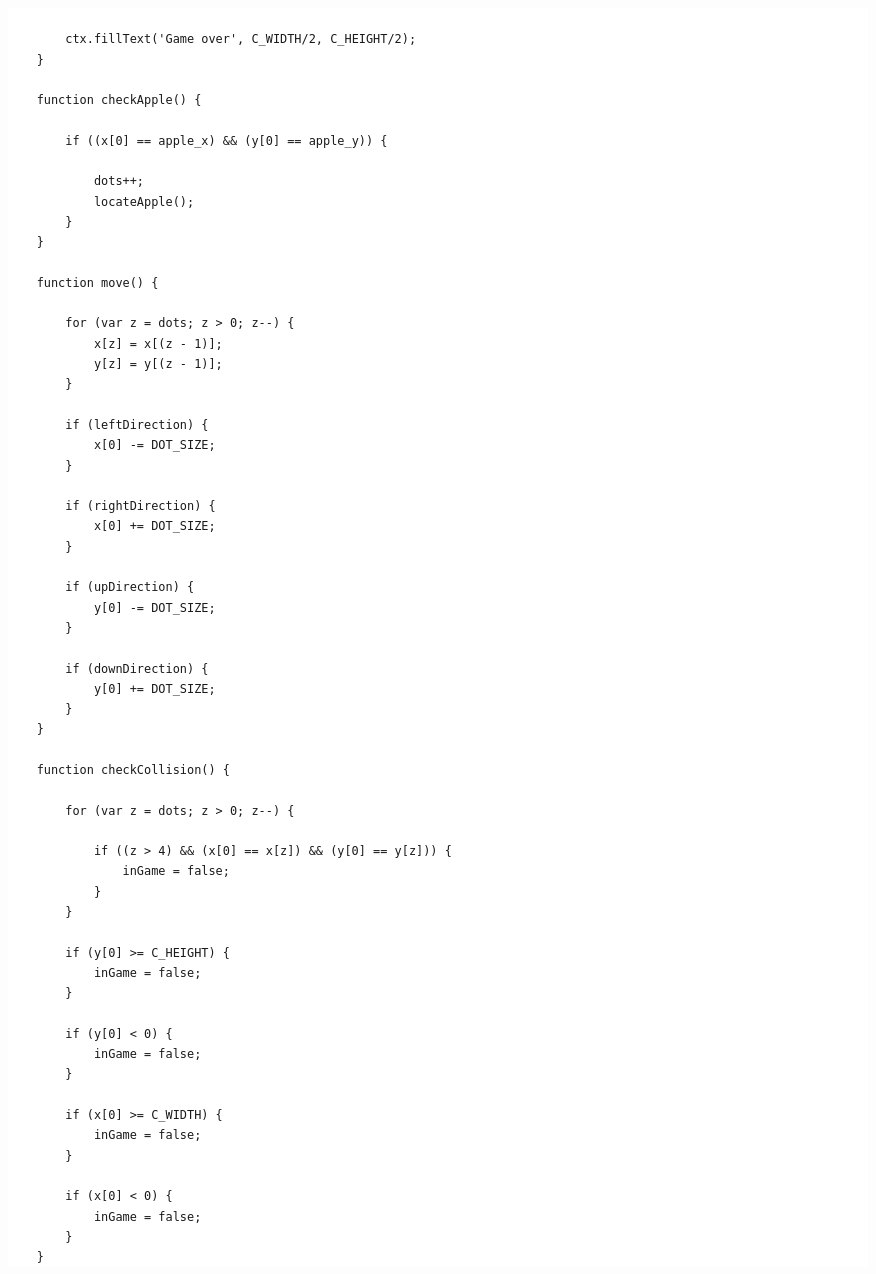 ```

        ctx.fillText('Game over', C_WIDTH/2, C_HEIGHT/2);
    }

    function checkApple() {

        if ((x[0] == apple_x) && (y[0] == apple_y)) {

            dots++;
            locateApple();
        }
    }

    function move() {

        for (var z = dots; z > 0; z--) {
            x[z] = x[(z - 1)];
            y[z] = y[(z - 1)];
        }

        if (leftDirection) {
            x[0] -= DOT_SIZE;
        }

        if (rightDirection) {
            x[0] += DOT_SIZE;
        }

        if (upDirection) {
            y[0] -= DOT_SIZE;
        }

        if (downDirection) {
            y[0] += DOT_SIZE;
        }
    }    

    function checkCollision() {

        for (var z = dots; z > 0; z--) {

            if ((z > 4) && (x[0] == x[z]) && (y[0] == y[z])) {
                inGame = false;
            }
        }

        if (y[0] >= C_HEIGHT) {
            inGame = false;
        }

        if (y[0] < 0) {
            inGame = false;
        }

        if (x[0] >= C_WIDTH) {
            inGame = false;
        }

        if (x[0] < 0) {
            inGame = false;
        }
    }

```